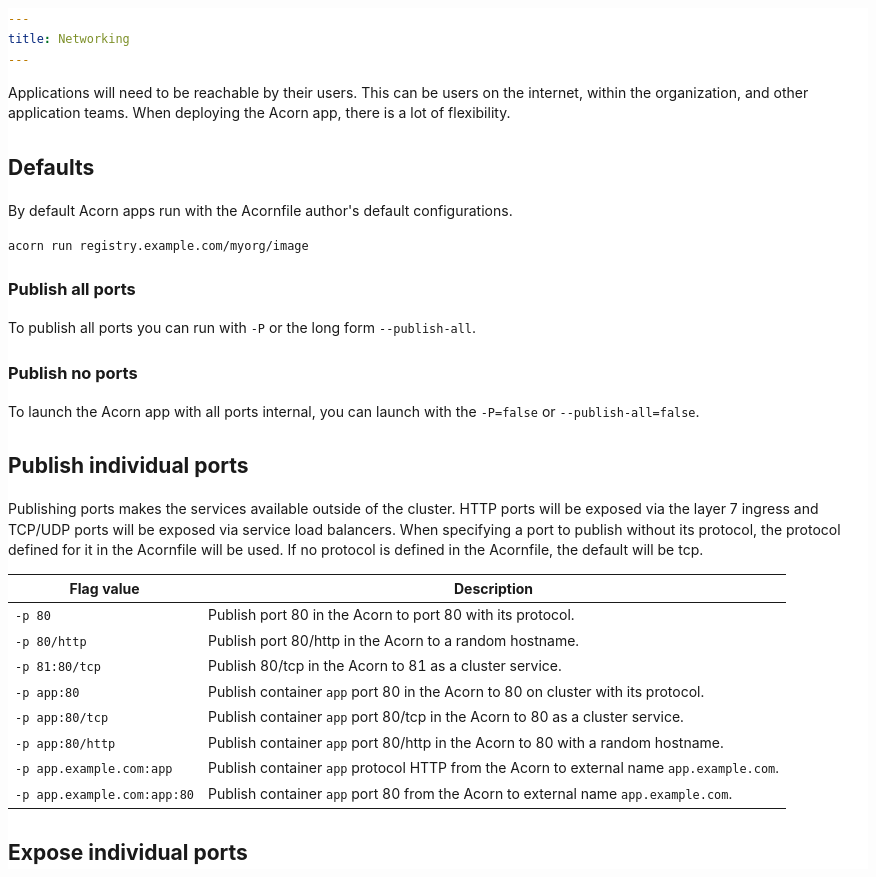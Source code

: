 ```yaml
---
title: Networking
---
```


Applications will need to be reachable by their users. This can be users on the internet, within the organization, and other application teams. When deploying the Acorn app, there is a lot of flexibility.

## Defaults

By default Acorn apps run with the Acornfile author's default configurations.

```shell
acorn run registry.example.com/myorg/image
```

### Publish all ports

To publish all ports you can run with `-P` or the long form `--publish-all`.

### Publish no ports

To launch the Acorn app with all ports internal, you can launch with the `-P=false` or `--publish-all=false`.

## Publish individual ports

Publishing ports makes the services available outside of the cluster. HTTP ports will be exposed via the layer 7 ingress and TCP/UDP ports will be exposed via service load balancers. When specifying a port to publish without its protocol, the protocol defined for it in the Acornfile will be used. If no protocol is defined in the Acornfile, the default will be tcp.

| Flag value                  | Description                                                                              |
| --------------------------- | ---------------------------------------------------------------------------------------- |
| `-p 80`                     | Publish port 80 in the Acorn to port 80 with its protocol.                               |
| `-p 80/http`                | Publish port 80/http in the Acorn to a random hostname.                                  |
| `-p 81:80/tcp`              | Publish 80/tcp in the Acorn to 81 as a cluster service.                                  |
| `-p app:80`                 | Publish container `app` port 80 in the Acorn to 80 on cluster with its protocol.         |
| `-p app:80/tcp`             | Publish container `app` port 80/tcp in the Acorn to 80 as a cluster service.             |
| `-p app:80/http`            | Publish container `app` port 80/http in the Acorn to 80 with a random hostname.          |
| `-p app.example.com:app`    | Publish container `app` protocol HTTP from the Acorn to external name `app.example.com`. |
| `-p app.example.com:app:80` | Publish container `app` port 80 from the Acorn to external name `app.example.com`.       |

## Expose individual ports
